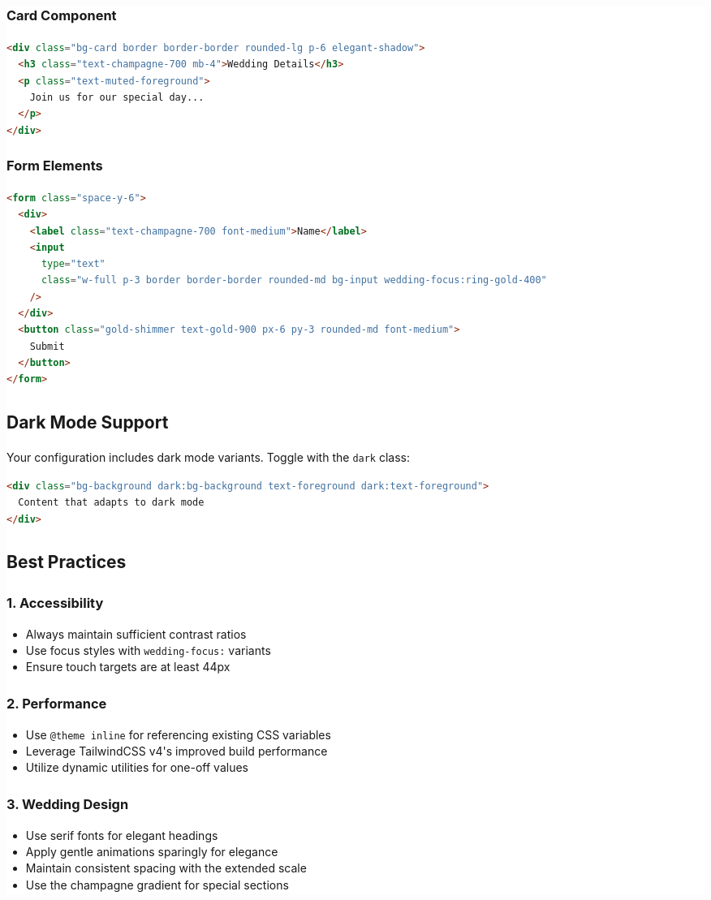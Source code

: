 ### Card Component
```html
<div class="bg-card border border-border rounded-lg p-6 elegant-shadow">
  <h3 class="text-champagne-700 mb-4">Wedding Details</h3>
  <p class="text-muted-foreground">
    Join us for our special day...
  </p>
</div>
```

### Form Elements
```html
<form class="space-y-6">
  <div>
    <label class="text-champagne-700 font-medium">Name</label>
    <input 
      type="text" 
      class="w-full p-3 border border-border rounded-md bg-input wedding-focus:ring-gold-400"
    />
  </div>
  <button class="gold-shimmer text-gold-900 px-6 py-3 rounded-md font-medium">
    Submit
  </button>
</form>
```

## Dark Mode Support

Your configuration includes dark mode variants. Toggle with the `dark` class:

```html
<div class="bg-background dark:bg-background text-foreground dark:text-foreground">
  Content that adapts to dark mode
</div>
```

## Best Practices

### 1. Accessibility
- Always maintain sufficient contrast ratios
- Use focus styles with `wedding-focus:` variants
- Ensure touch targets are at least 44px

### 2. Performance
- Use `@theme inline` for referencing existing CSS variables
- Leverage TailwindCSS v4's improved build performance
- Utilize dynamic utilities for one-off values

### 3. Wedding Design
- Use serif fonts for elegant headings
- Apply gentle animations sparingly for elegance
- Maintain consistent spacing with the extended scale
- Use the champagne gradient for special sections
